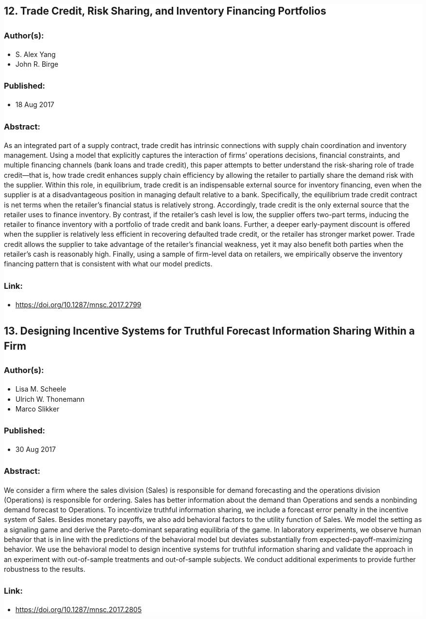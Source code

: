 ## 12. Trade Credit, Risk Sharing, and Inventory Financing Portfolios
### Author(s):
- S. Alex Yang
- John R. Birge
### Published:
- 18 Aug 2017
### Abstract:
As an integrated part of a supply contract, trade credit has intrinsic connections with supply chain coordination and inventory management. Using a model that explicitly captures the interaction of firms’ operations decisions, financial constraints, and multiple financing channels (bank loans and trade credit), this paper attempts to better understand the risk-sharing role of trade credit—that is, how trade credit enhances supply chain efficiency by allowing the retailer to partially share the demand risk with the supplier. Within this role, in equilibrium, trade credit is an indispensable external source for inventory financing, even when the supplier is at a disadvantageous position in managing default relative to a bank. Specifically, the equilibrium trade credit contract is net terms when the retailer’s financial status is relatively strong. Accordingly, trade credit is the only external source that the retailer uses to finance inventory. By contrast, if the retailer’s cash level is low, the supplier offers two-part terms, inducing the retailer to finance inventory with a portfolio of trade credit and bank loans. Further, a deeper early-payment discount is offered when the supplier is relatively less efficient in recovering defaulted trade credit, or the retailer has stronger market power. Trade credit allows the supplier to take advantage of the retailer’s financial weakness, yet it may also benefit both parties when the retailer’s cash is reasonably high. Finally, using a sample of firm-level data on retailers, we empirically observe the inventory financing pattern that is consistent with what our model predicts.
### Link:
- https://doi.org/10.1287/mnsc.2017.2799

## 13. Designing Incentive Systems for Truthful Forecast Information Sharing Within a Firm
### Author(s):
- Lisa M. Scheele
- Ulrich W. Thonemann
- Marco Slikker
### Published:
- 30 Aug 2017
### Abstract:
We consider a firm where the sales division (Sales) is responsible for demand forecasting and the operations division (Operations) is responsible for ordering. Sales has better information about the demand than Operations and sends a nonbinding demand forecast to Operations. To incentivize truthful information sharing, we include a forecast error penalty in the incentive system of Sales. Besides monetary payoffs, we also add behavioral factors to the utility function of Sales. We model the setting as a signaling game and derive the Pareto-dominant separating equilibria of the game. In laboratory experiments, we observe human behavior that is in line with the predictions of the behavioral model but deviates substantially from expected-payoff-maximizing behavior. We use the behavioral model to design incentive systems for truthful information sharing and validate the approach in an experiment with out-of-sample treatments and out-of-sample subjects. We conduct additional experiments to provide further robustness to the results.
### Link:
- https://doi.org/10.1287/mnsc.2017.2805
